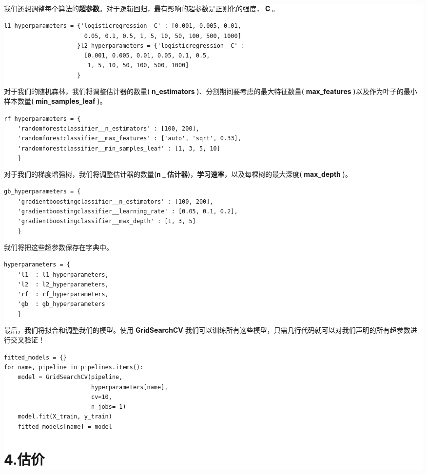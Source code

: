 我们还想调整每个算法的**超参数**。对于逻辑回归，最有影响的超参数是正则化的强度， **C** 。

```
l1_hyperparameters = {'logisticregression__C' : [0.001, 0.005, 0.01, 
                       0.05, 0.1, 0.5, 1, 5, 10, 50, 100, 500, 1000]
                     }l2_hyperparameters = {'logisticregression__C' : 
                       [0.001, 0.005, 0.01, 0.05, 0.1, 0.5, 
                        1, 5, 10, 50, 100, 500, 1000]
                     }
```

对于我们的随机森林，我们将调整估计器的数量( **n_estimators** )、分割期间要考虑的最大特征数量( **max_features** )以及作为叶子的最小样本数量( **min_samples_leaf** )。

```
rf_hyperparameters = {
    'randomforestclassifier__n_estimators' : [100, 200],
    'randomforestclassifier__max_features' : ['auto', 'sqrt', 0.33],
    'randomforestclassifier__min_samples_leaf' : [1, 3, 5, 10]
    }
```

对于我们的梯度增强树，我们将调整估计器的数量(**n _ 估计器**)，**学习速率**，以及每棵树的最大深度( **max_depth** )。

```
gb_hyperparameters = {
    'gradientboostingclassifier__n_estimators' : [100, 200],
    'gradientboostingclassifier__learning_rate' : [0.05, 0.1, 0.2],
    'gradientboostingclassifier__max_depth' : [1, 3, 5]
    }
```

我们将把这些超参数保存在字典中。

```
hyperparameters = {
    'l1' : l1_hyperparameters,
    'l2' : l2_hyperparameters,
    'rf' : rf_hyperparameters,
    'gb' : gb_hyperparameters
    }
```

最后，我们将拟合和调整我们的模型。使用 **GridSearchCV** 我们可以训练所有这些模型，只需几行代码就可以对我们声明的所有超参数进行交叉验证！

```
fitted_models = {}
for name, pipeline in pipelines.items():
    model = GridSearchCV(pipeline, 
                         hyperparameters[name], 
                         cv=10, 
                         n_jobs=-1)
    model.fit(X_train, y_train)
    fitted_models[name] = model
```

# 4.估价
